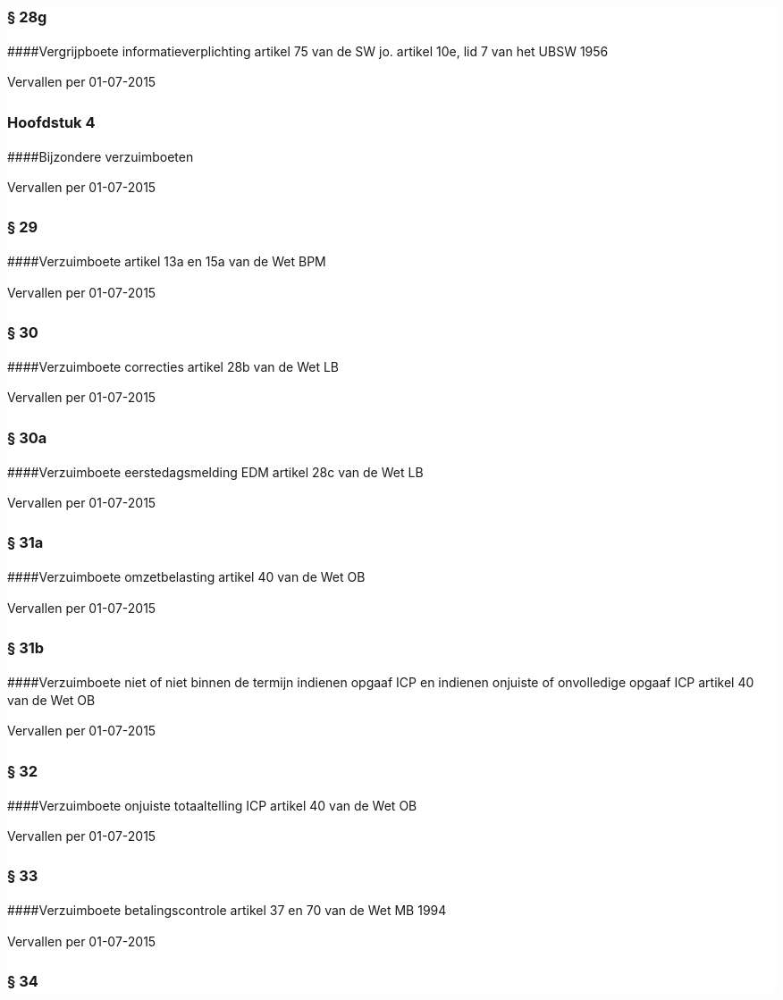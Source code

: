 ### §  28g  

####Vergrijpboete informatieverplichting artikel 75 van de SW jo. artikel 10e, lid 7 van het UBSW 1956

Vervallen per 01-07-2015 

### Hoofdstuk  4  

####Bijzondere verzuimboeten

Vervallen per 01-07-2015 

### §  29  

####Verzuimboete artikel 13a en 15a van de Wet BPM

Vervallen per 01-07-2015 

### §  30  

####Verzuimboete correcties artikel 28b van de Wet LB

Vervallen per 01-07-2015 

### §  30a  

####Verzuimboete eerstedagsmelding EDM artikel 28c van de Wet LB

Vervallen per 01-07-2015 

### §  31a  

####Verzuimboete omzetbelasting artikel 40 van de Wet OB

Vervallen per 01-07-2015 

### §  31b  

####Verzuimboete niet of niet binnen de termijn indienen opgaaf ICP en indienen onjuiste of onvolledige opgaaf ICP artikel 40 van de Wet OB

Vervallen per 01-07-2015 

### §  32  

####Verzuimboete onjuiste totaaltelling ICP artikel 40 van de Wet OB

Vervallen per 01-07-2015 

### §  33  

####Verzuimboete betalingscontrole artikel 37 en 70 van de Wet MB 1994

Vervallen per 01-07-2015 

### §  34  
